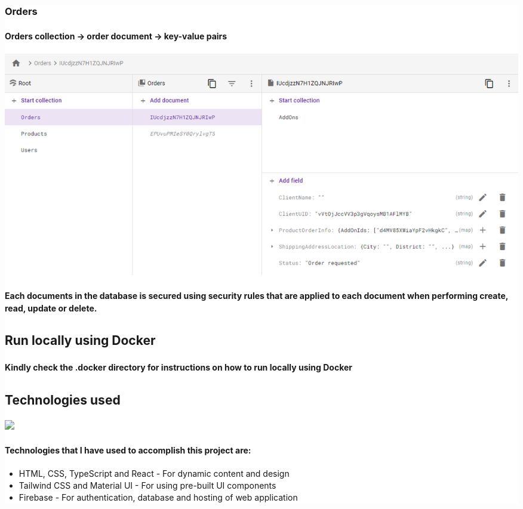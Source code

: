 ### Orders

#### Orders collection -> order document -> key-value pairs

<img src="database structure/Orders.png" width=900>

#### Each documents in the database is secured using security rules that are applied to each document when performing create, read, update or delete.

## Run locally using Docker

#### Kindly check the .docker directory for instructions on how to run locally using Docker

## Technologies used

<img src="https://skillicons.dev/icons?i=html,css,ts,react,tailwind,materialui,firebase" width=700 />

#### Technologies that I have used to accomplish this project are:

- HTML, CSS, TypeScript and React - For dynamic content and design
- Tailwind CSS and Material UI - For using pre-built UI components
- Firebase - For authentication, database and hosting of web application
